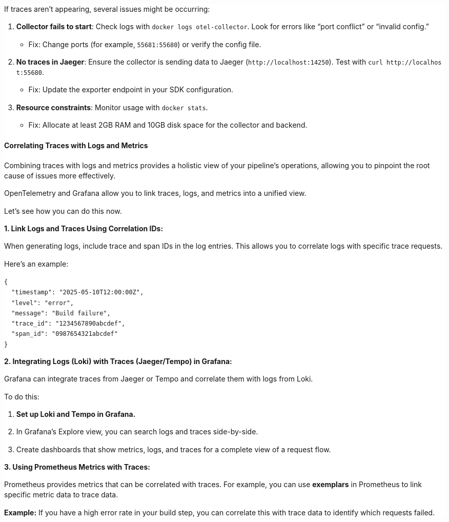 If traces aren’t appearing, several issues might be occurring:

1.  **Collector fails to start**: Check logs with `docker logs otel-collector`. Look for errors like “port conflict” or “invalid config.”
    
    -   Fix: Change ports (for example, `55681:55680`) or verify the config file.
2.  **No traces in Jaeger**: Ensure the collector is sending data to Jaeger (`http://localhost:14250`). Test with `curl http://localhost:55680`.
    
    -   Fix: Update the exporter endpoint in your SDK configuration.
3.  **Resource constraints**: Monitor usage with `docker stats`.
    
    -   Fix: Allocate at least 2GB RAM and 10GB disk space for the collector and backend.

#### Correlating Traces with Logs and Metrics

Combining traces with logs and metrics provides a holistic view of your pipeline’s operations, allowing you to pinpoint the root cause of issues more effectively.

OpenTelemetry and Grafana allow you to link traces, logs, and metrics into a unified view.

Let’s see how you can do this now.

**1\. Link Logs and Traces Using Correlation IDs:**

When generating logs, include trace and span IDs in the log entries. This allows you to correlate logs with specific trace requests.

Here’s an example:

```
{
  "timestamp": "2025-05-10T12:00:00Z",
  "level": "error",
  "message": "Build failure",
  "trace_id": "1234567890abcdef",
  "span_id": "0987654321abcdef"
}
```

**2\. Integrating Logs (Loki) with Traces (Jaeger/Tempo) in Grafana:**

Grafana can integrate traces from Jaeger or Tempo and correlate them with logs from Loki.

To do this:

1.  **Set up Loki and Tempo in Grafana.**
    
2.  In Grafana’s Explore view, you can search logs and traces side-by-side.
    
3.  Create dashboards that show metrics, logs, and traces for a complete view of a request flow.
    

**3\. Using Prometheus Metrics with Traces:**

Prometheus provides metrics that can be correlated with traces. For example, you can use **exemplars** in Prometheus to link specific metric data to trace data.

**Example:** If you have a high error rate in your build step, you can correlate this with trace data to identify which requests failed.
